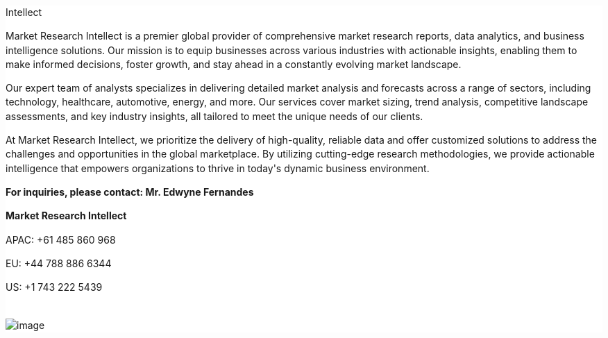 Intellect</strong></p><p>Market Research Intellect is a premier global provider of comprehensive market research reports, data analytics, and business intelligence solutions. Our mission is to equip businesses across various industries with actionable insights, enabling them to make informed decisions, foster growth, and stay ahead in a constantly evolving market landscape.</p><p>Our expert team of analysts specializes in delivering detailed market analysis and forecasts across a range of sectors, including technology, healthcare, automotive, energy, and more. Our services cover market sizing, trend analysis, competitive landscape assessments, and key industry insights, all tailored to meet the unique needs of our clients.</p><p>At Market Research Intellect, we prioritize the delivery of high-quality, reliable data and offer customized solutions to address the challenges and opportunities in the global marketplace. By utilizing cutting-edge research methodologies, we provide actionable intelligence that empowers organizations to thrive in today's dynamic business environment.</p><p><strong>For inquiries, please contact: Mr. Edwyne Fernandes</strong></p><p><strong>Market Research Intellect</strong></p><p>APAC: +61 485 860 968</p><p>EU: +44 788 886 6344</p><p>US: +1 743 222 5439</p></div><div class="article-main__content" data-test-id="publishing-text-block">&nbsp;</div>
![image](https://github.com/user-attachments/assets/a74abdaf-ed5b-4771-a4d7-98e70bb7bf9d)
